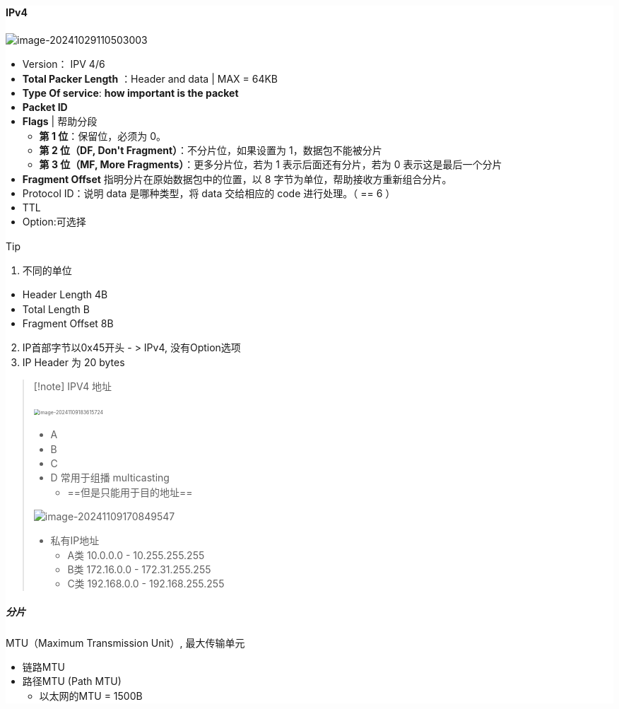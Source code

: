 #### IPv4

![image-20241029110503003](https://zzh-pic-for-self.oss-cn-hangzhou.aliyuncs.com/img/202410291105217.png)

- Version： IPV 4/6
- **Total Packer Length** ：Header and data | MAX = 64KB
- **Type Of service**: **how important is the packet**  
- **Packet ID**
- **Flags** | 帮助分段
	- **第 1 位**：保留位，必须为 0。
	- **第 2 位（DF, Don't Fragment）**：不分片位，如果设置为 1，数据包不能被分片
	- **第 3 位（MF, More Fragments）**：更多分片位，若为 1 表示后面还有分片，若为 0 表示这是最后一个分片
- **Fragment Offset** 指明分片在原始数据包中的位置，以 8 字节为单位，帮助接收方重新组合分片。
- Protocol ID：说明 data 是哪种类型，将 data 交给相应的 code 进行处理。（  == 6 ）
- TTL
- Option:可选择

>[!tip]
>
> 1. 不同的单位
>   - Header Length 4B
>   - Total Length B
>   - Fragment Offset 8B 
> 2. IP首部字节以0x45开头 - > IPv4, 没有Option选项
> 	2. IP Header 为 20 bytes

>[!note] IPV4 地址
>
>
>
><img src="https://zzh-pic-for-self.oss-cn-hangzhou.aliyuncs.com/img/202411091836867.png" alt="image-20241109183615724" style="zoom:50%;" />
>
>- A
>- B
>- C
>- D 常用于组播 multicasting
>	- ==但是只能用于目的地址==
>
>
>![image-20241109170849547](https://zzh-pic-for-self.oss-cn-hangzhou.aliyuncs.com/img/202411091708743.png)
>
>- 私有IP地址
>	- A类 10.0.0.0 - 10.255.255.255
>	- B类 172.16.0.0 - 172.31.255.255
>	- C类 192.168.0.0 - 192.168.255.255

##### 分片

MTU（Maximum Transmission Unit）, 最大传输单元

- 链路MTU
- 路径MTU (Path MTU)
	- 以太网的MTU = 1500B
